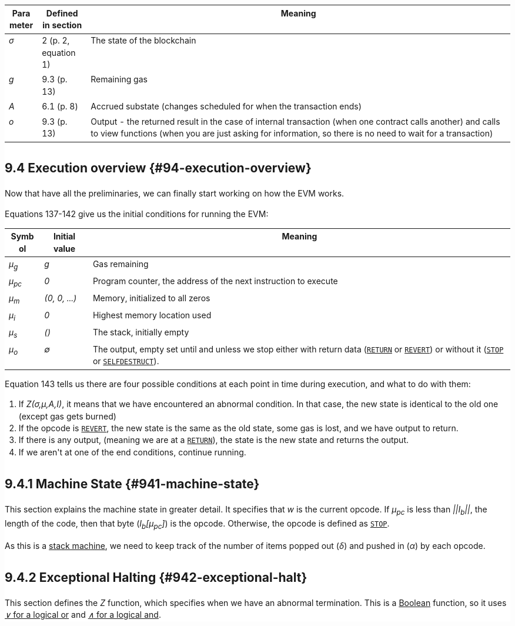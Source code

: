 | Parameter | Defined in section   | Meaning                                                                                                                                                                                                                  |
| --------- | -------------------- | ------------------------------------------------------------------------------------------------------------------------------------------------------------------------------------------------------------------------ |
| _σ_       | 2 (p. 2, equation 1) | The state of the blockchain                                                                                                                                                                                              |
| _g_       | 9.3 (p. 13)          | Remaining gas                                                                                                                                                                                                            |
| _A_       | 6.1 (p. 8)           | Accrued substate (changes scheduled for when the transaction ends)                                                                                                                                                       |
| _o_       | 9.3 (p. 13)          | Output - the returned result in the case of internal transaction (when one contract calls another) and calls to view functions (when you are just asking for information, so there is no need to wait for a transaction) |

## 9.4 Execution overview {#94-execution-overview}

Now that have all the preliminaries, we can finally start working on how the EVM works.

Equations 137-142 give us the initial conditions for running the EVM:

| Symbol           | Initial value | Meaning                                                                                                                                                                                                                                                     |
| ---------------- | ------------- | ----------------------------------------------------------------------------------------------------------------------------------------------------------------------------------------------------------------------------------------------------------- |
| _μ<sub>g</sub>_  | _g_           | Gas remaining                                                                                                                                                                                                                                               |
| _μ<sub>pc</sub>_ | _0_           | Program counter, the address of the next instruction to execute                                                                                                                                                                                             |
| _μ<sub>m</sub>_  | _(0, 0, ...)_ | Memory, initialized to all zeros                                                                                                                                                                                                                            |
| _μ<sub>i</sub>_  | _0_           | Highest memory location used                                                                                                                                                                                                                                |
| _μ<sub>s</sub>_  | _()_          | The stack, initially empty                                                                                                                                                                                                                                  |
| _μ<sub>o</sub>_  | _∅_           | The output, empty set until and unless we stop either with return data ([`RETURN`](https://www.evm.codes/#f3) or [`REVERT`](https://www.evm.codes/#fd)) or without it ([`STOP`](https://www.evm.codes/#00) or [`SELFDESTRUCT`](https://www.evm.codes/#ff)). |

Equation 143 tells us there are four possible conditions at each point in time during execution, and what to do with them:

1. If _Z(σ,μ,A,I)_, it means that we have encountered an abnormal condition. In that case, the new state is identical to the old one (except gas gets burned)
2. If the opcode is [`REVERT`](https://www.evm.codes/#fd), the new state is the same as the old state, some gas is lost, and we have output to return.
3. If there is any output, (meaning we are at a [`RETURN`](https://www.evm.codes/#f3)), the state is the new state and returns the output.
4. If we aren't at one of the end conditions, continue running.

## 9.4.1 Machine State {#941-machine-state}

This section explains the machine state in greater detail. It specifies that _w_ is the current opcode. If _μ<sub>pc</sub>_ is less than _||I<sub>b</sub>||_, the length of the code, then that byte (_I<sub>b</sub>[μ<sub>pc</sub>]_) is the opcode. Otherwise, the opcode is defined as [`STOP`](https://www.evm.codes/#00).

As this is a [stack machine](https://en.wikipedia.org/wiki/Stack_machine), we need to keep track of the number of items popped out (_δ_) and pushed in (_α_) by each opcode.

## 9.4.2 Exceptional Halting {#942-exceptional-halt}

This section defines the _Z_ function, which specifies when we have an abnormal termination. This is a [Boolean](https://en.wikipedia.org/wiki/Boolean_data_type) function, so it uses [_∨_ for a logical or](https://en.wikipedia.org/wiki/Logical_disjunction) and [_∧_ for a logical and](https://en.wikipedia.org/wiki/Logical_conjunction).
